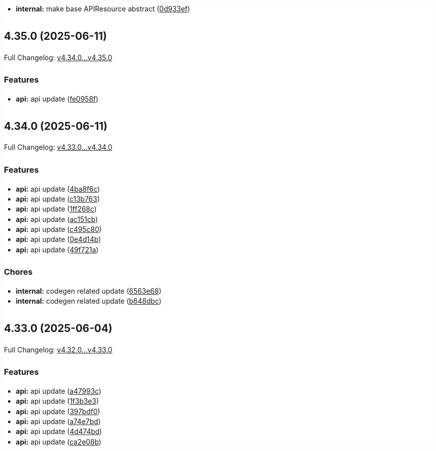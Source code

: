 * **internal:** make base APIResource abstract ([0d933ef](https://github.com/RetellAI/retell-typescript-sdk/commit/0d933ef59161679e93fbe5766a33f6e9f118241f))

## 4.35.0 (2025-06-11)

Full Changelog: [v4.34.0...v4.35.0](https://github.com/RetellAI/retell-typescript-sdk/compare/v4.34.0...v4.35.0)

### Features

* **api:** api update ([fe0958f](https://github.com/RetellAI/retell-typescript-sdk/commit/fe0958f7b237e3cad14a40f82c45e495c7228b37))

## 4.34.0 (2025-06-11)

Full Changelog: [v4.33.0...v4.34.0](https://github.com/RetellAI/retell-typescript-sdk/compare/v4.33.0...v4.34.0)

### Features

* **api:** api update ([4ba8f6c](https://github.com/RetellAI/retell-typescript-sdk/commit/4ba8f6c12d35433a34a9e31cbd33a43f6a74ce3b))
* **api:** api update ([c13b763](https://github.com/RetellAI/retell-typescript-sdk/commit/c13b763fb734701929d3aac14a82efa059997b2f))
* **api:** api update ([1ff268c](https://github.com/RetellAI/retell-typescript-sdk/commit/1ff268c492546ce61a058ba491615dd8bc6fbf82))
* **api:** api update ([ac151cb](https://github.com/RetellAI/retell-typescript-sdk/commit/ac151cb692f6f65dd3a6b2edfcbf7bf5d9f7e0a1))
* **api:** api update ([c495c80](https://github.com/RetellAI/retell-typescript-sdk/commit/c495c8068b52498745fa8c0c97a30f9b729b6e01))
* **api:** api update ([0e4d14b](https://github.com/RetellAI/retell-typescript-sdk/commit/0e4d14b18afea372090bfd3db1c59fe8bd4a1a46))
* **api:** api update ([49f721a](https://github.com/RetellAI/retell-typescript-sdk/commit/49f721a2b49a56b9406a92e2bc5c4d74080d8090))


### Chores

* **internal:** codegen related update ([6563e68](https://github.com/RetellAI/retell-typescript-sdk/commit/6563e68aaf6ea72e06c2a4af8ad55fd28594ef48))
* **internal:** codegen related update ([b648dbc](https://github.com/RetellAI/retell-typescript-sdk/commit/b648dbcb1a97977b1b83bdd2082bb67dab770f73))

## 4.33.0 (2025-06-04)

Full Changelog: [v4.32.0...v4.33.0](https://github.com/RetellAI/retell-typescript-sdk/compare/v4.32.0...v4.33.0)

### Features

* **api:** api update ([a47993c](https://github.com/RetellAI/retell-typescript-sdk/commit/a47993cbfd7a2bcded1220ec932ee03f49c1a73c))
* **api:** api update ([1f3b3e3](https://github.com/RetellAI/retell-typescript-sdk/commit/1f3b3e3590abb0b77431b89a91c6da82f0ba8ed0))
* **api:** api update ([397bdf0](https://github.com/RetellAI/retell-typescript-sdk/commit/397bdf013dbcebff1b75329d9855d83c139aab5f))
* **api:** api update ([a74e7bd](https://github.com/RetellAI/retell-typescript-sdk/commit/a74e7bd24f9654dfc36b694ffbb3fa138ee8a1b3))
* **api:** api update ([4d474bd](https://github.com/RetellAI/retell-typescript-sdk/commit/4d474bd69ba13622738a001ec879dbcbe8a7370a))
* **api:** api update ([ca2e08b](https://github.com/RetellAI/retell-typescript-sdk/commit/ca2e08b1daee6db444caf0a729dc9ba60f7e54dc))
